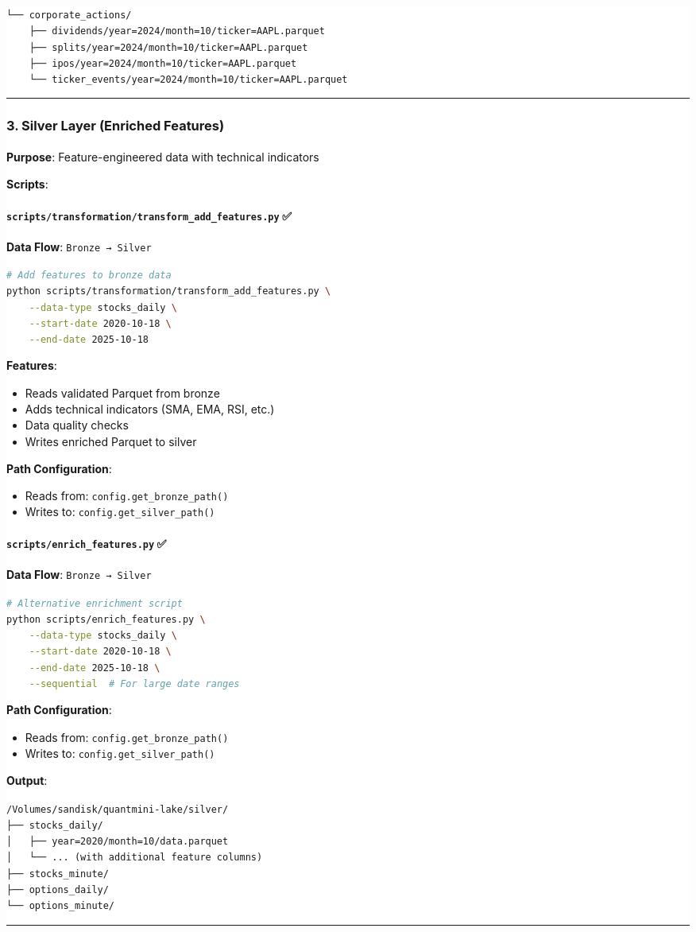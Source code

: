 ```
└── corporate_actions/
    ├── dividends/year=2024/month=10/ticker=AAPL.parquet
    ├── splits/year=2024/month=10/ticker=AAPL.parquet
    ├── ipos/year=2024/month=10/ticker=AAPL.parquet
    └── ticker_events/year=2024/month=10/ticker=AAPL.parquet
```

---

### 3. Silver Layer (Enriched Features)

**Purpose**: Feature-engineered data with technical indicators

**Scripts**:

#### `scripts/transformation/transform_add_features.py` ✅
**Data Flow**: `Bronze → Silver`

```bash
# Add features to bronze data
python scripts/transformation/transform_add_features.py \
    --data-type stocks_daily \
    --start-date 2020-10-18 \
    --end-date 2025-10-18
```

**Features**:
- Reads validated Parquet from bronze
- Adds technical indicators (SMA, EMA, RSI, etc.)
- Data quality checks
- Writes enriched Parquet to silver

**Path Configuration**:
- Reads from: `config.get_bronze_path()`
- Writes to: `config.get_silver_path()`

#### `scripts/enrich_features.py` ✅
**Data Flow**: `Bronze → Silver`

```bash
# Alternative enrichment script
python scripts/enrich_features.py \
    --data-type stocks_daily \
    --start-date 2020-10-18 \
    --end-date 2025-10-18 \
    --sequential  # For large date ranges
```

**Path Configuration**:
- Reads from: `config.get_bronze_path()`
- Writes to: `config.get_silver_path()`

**Output**:
```
/Volumes/sandisk/quantmini-lake/silver/
├── stocks_daily/
│   ├── year=2020/month=10/data.parquet
│   └── ... (with additional feature columns)
├── stocks_minute/
├── options_daily/
└── options_minute/
```

---